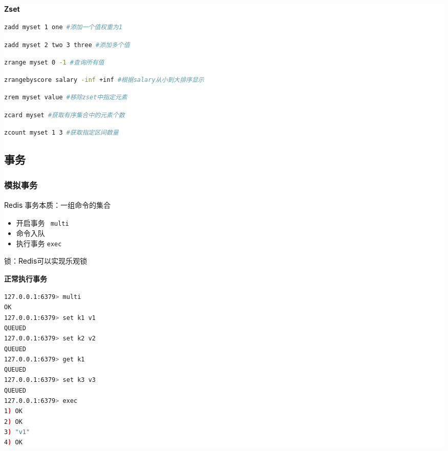 **Zset**

```bash
zadd myset 1 one #添加一个值权重为1
```

```bash
zadd myset 2 two 3 three #添加多个值
```

```bash
zrange myset 0 -1 #查询所有值
```

```bash
zrangebyscore salary -inf +inf #根据salary从小到大排序显示
```

```bash
zrem myset value #移除zset中指定元素
```

```bash
zcard myset #获取有序集合中的元素个数
```

```bash
zcount myset 1 3 #获取指定区间数量
```

## 事务

### 模拟事务

Redis 事务本质：一组命令的集合

+ 开启事务 ``` multi```
+ 命令入队
+ 执行事务 ``` exec ```

锁：Redis可以实现乐观锁

**正常执行事务**

```bash
127.0.0.1:6379> multi
OK
127.0.0.1:6379> set k1 v1
QUEUED
127.0.0.1:6379> set k2 v2
QUEUED
127.0.0.1:6379> get k1
QUEUED
127.0.0.1:6379> set k3 v3
QUEUED
127.0.0.1:6379> exec
1) OK
2) OK
3) "v1"
4) OK

```
